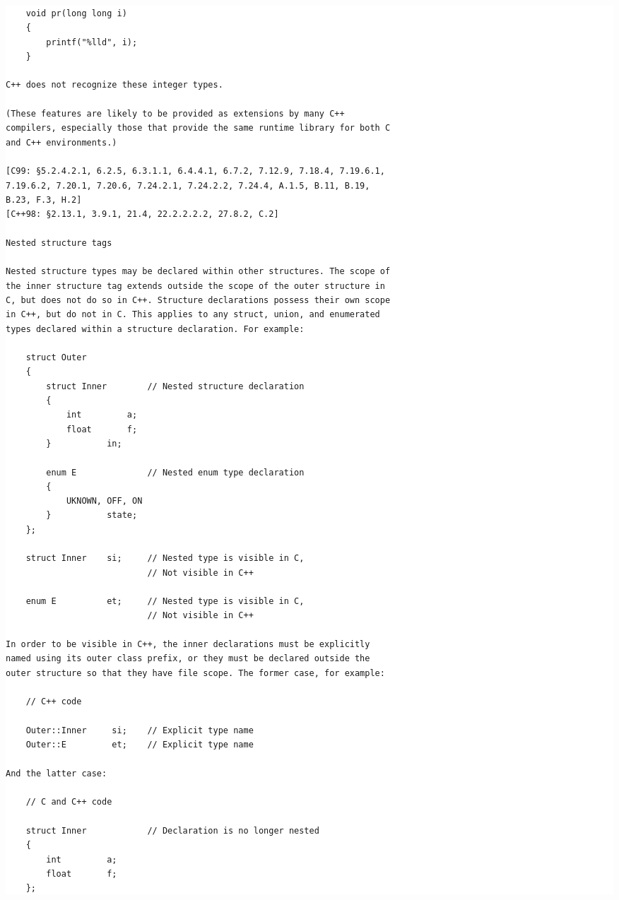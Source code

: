         void pr(long long i)
        {
            printf("%lld", i);
        }

    C++ does not recognize these integer types.

    (These features are likely to be provided as extensions by many C++
    compilers, especially those that provide the same runtime library for both C
    and C++ environments.)

    [C99: §5.2.4.2.1, 6.2.5, 6.3.1.1, 6.4.4.1, 6.7.2, 7.12.9, 7.18.4, 7.19.6.1,
    7.19.6.2, 7.20.1, 7.20.6, 7.24.2.1, 7.24.2.2, 7.24.4, A.1.5, B.11, B.19,
    B.23, F.3, H.2]
    [C++98: §2.13.1, 3.9.1, 21.4, 22.2.2.2.2, 27.8.2, C.2]

    Nested structure tags

    Nested structure types may be declared within other structures. The scope of
    the inner structure tag extends outside the scope of the outer structure in
    C, but does not do so in C++. Structure declarations possess their own scope
    in C++, but do not in C. This applies to any struct, union, and enumerated
    types declared within a structure declaration. For example:

        struct Outer
        {
            struct Inner        // Nested structure declaration
            {
                int         a;
                float       f;
            }           in;

            enum E              // Nested enum type declaration
            {
                UKNOWN, OFF, ON
            }           state;
        };

        struct Inner    si;     // Nested type is visible in C,
                                // Not visible in C++

        enum E          et;     // Nested type is visible in C,
                                // Not visible in C++

    In order to be visible in C++, the inner declarations must be explicitly
    named using its outer class prefix, or they must be declared outside the
    outer structure so that they have file scope. The former case, for example:

        // C++ code

        Outer::Inner     si;    // Explicit type name
        Outer::E         et;    // Explicit type name

    And the latter case:

        // C and C++ code

        struct Inner            // Declaration is no longer nested
        {
            int         a;
            float       f;
        };
